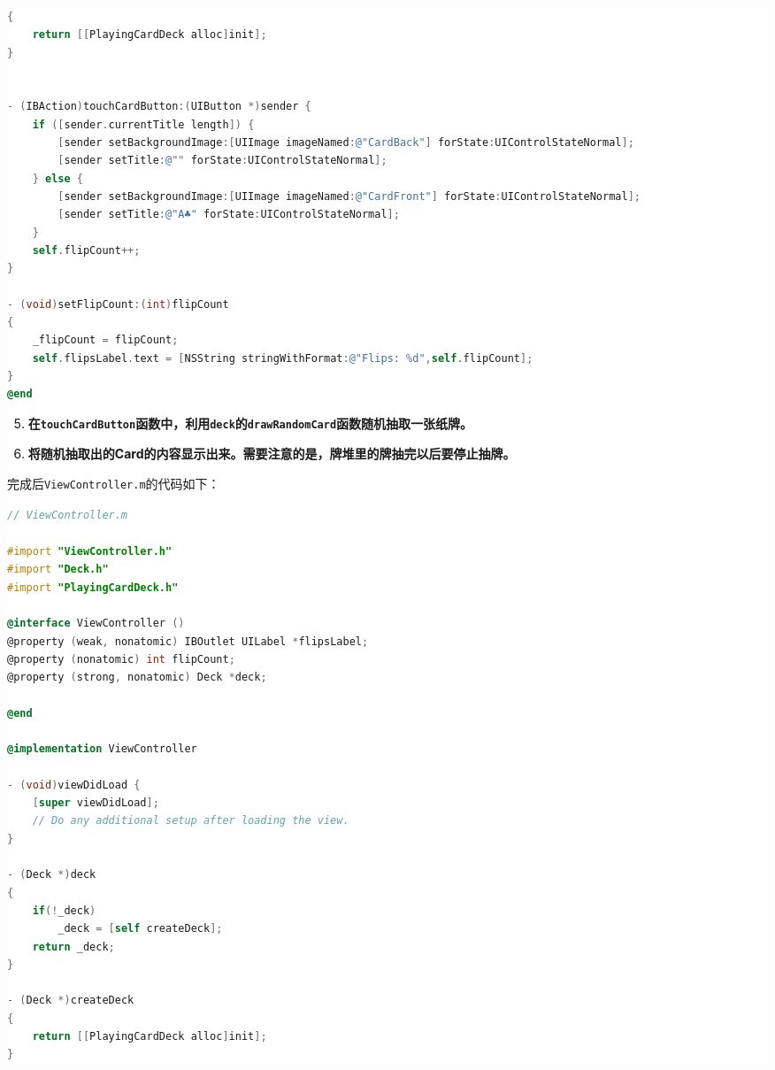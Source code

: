    ```objective-c
   {
       return [[PlayingCardDeck alloc]init];
   }
   
   
   - (IBAction)touchCardButton:(UIButton *)sender {
       if ([sender.currentTitle length]) {
           [sender setBackgroundImage:[UIImage imageNamed:@"CardBack"] forState:UIControlStateNormal];
           [sender setTitle:@"" forState:UIControlStateNormal];
       } else {
           [sender setBackgroundImage:[UIImage imageNamed:@"CardFront"] forState:UIControlStateNormal];
           [sender setTitle:@"A♣️" forState:UIControlStateNormal];
       }
       self.flipCount++;
   }
   
   - (void)setFlipCount:(int)flipCount
   {
       _flipCount = flipCount;
       self.flipsLabel.text = [NSString stringWithFormat:@"Flips: %d",self.flipCount];
   }
   @end
   ```

5. **在`touchCardButton`函数中，利用`deck`的`drawRandomCard`函数随机抽取一张纸牌。**

6. **将随机抽取出的Card的内容显示出来。需要注意的是，牌堆里的牌抽完以后要停止抽牌。**

完成后`ViewController.m`的代码如下：

```objective-c
// ViewController.m

#import "ViewController.h"
#import "Deck.h"
#import "PlayingCardDeck.h"

@interface ViewController ()
@property (weak, nonatomic) IBOutlet UILabel *flipsLabel;
@property (nonatomic) int flipCount;
@property (strong, nonatomic) Deck *deck;

@end

@implementation ViewController

- (void)viewDidLoad {
    [super viewDidLoad];
    // Do any additional setup after loading the view.
}

- (Deck *)deck
{
    if(!_deck)
        _deck = [self createDeck];
    return _deck;
}

- (Deck *)createDeck
{
    return [[PlayingCardDeck alloc]init];
}

```